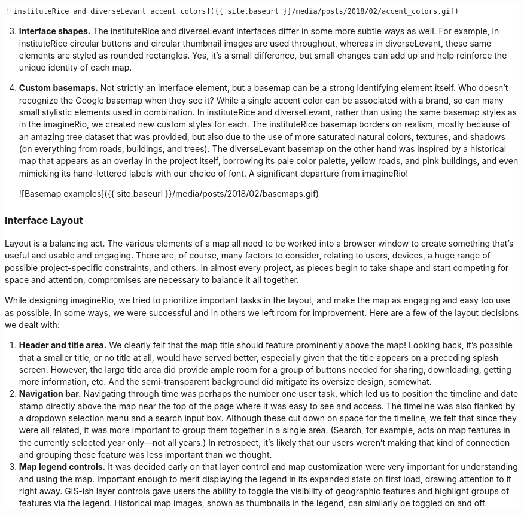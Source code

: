     ![instituteRice and diverseLevant accent colors]({{ site.baseurl }}/media/posts/2018/02/accent_colors.gif)

3. **Interface shapes.** The instituteRice and diverseLevant interfaces differ in some more subtle ways as well. For example, in instituteRice circular buttons and circular thumbnail images are used throughout, whereas in diverseLevant, these same elements are styled as rounded rectangles. Yes, it’s a small difference, but small changes can add up and help reinforce the unique identity of each map.
4. **Custom basemaps.** Not strictly an interface element, but a basemap can be a strong identifying element itself. Who doesn’t recognize the Google basemap when they see it? While a single accent color can be associated with a brand, so can many small stylistic elements used in combination. In instituteRice and diverseLevant, rather than using the same basemap styles as in the imagineRio, we created new custom styles for each. The instituteRice basemap borders on realism, mostly because of an amazing tree dataset that was provided, but also due to the use of more saturated natural colors, textures, and shadows (on everything from roads, buildings, and trees). The diverseLevant basemap on the other hand was inspired by a historical map that appears as an overlay in the project itself, borrowing its pale color palette, yellow roads, and pink buildings, and even mimicking its hand-lettered labels with our choice of font. A significant departure from imagineRio!

    ![Basemap examples]({{ site.baseurl }}/media/posts/2018/02/basemaps.gif)

### Interface Layout

Layout is a balancing act. The various elements of a map all need to be worked into a browser window to create something that’s useful and usable and engaging. There are, of course, many factors to consider, relating to users, devices, a huge range of possible project-specific constraints, and others. In almost every project, as pieces begin to take shape and start competing for space and attention, compromises are necessary to balance it all together.

While designing imagineRio, we tried to prioritize important tasks in the layout, and make the map as engaging and easy too use as possible. In some ways, we were successful and in others we left room for improvement. Here are a few of the layout decisions we dealt with:

1. **Header and title area.** We clearly felt that the map title should feature prominently above the map! Looking back, it’s possible that a smaller title, or no title at all, would have served better, especially given that the title appears on a preceding splash screen. However, the large title area did provide ample room for a group of buttons needed for sharing, downloading, getting more information, etc. And the semi-transparent background did mitigate its oversize design, somewhat.
2. **Navigation bar.** Navigating through time was perhaps the number one user task, which led us to position the timeline and date stamp directly above the map near the top of the page where it was easy to see and access. The timeline was also flanked by a dropdown selection menu and a search input box. Although these cut down on space for the timeline, we felt that since they were all related, it was more important to group them together in a single area. (Search, for example, acts on map features in the currently selected year only—not all years.) In retrospect, it’s likely that our users weren’t making that kind of connection and grouping these feature was less important than we thought.
3. **Map legend controls.** It was decided early on that layer control and map customization were very important for understanding and using the map. Important enough to merit displaying the legend in its expanded state on first load, drawing attention to it right away. GIS-ish layer controls gave users the ability to toggle the visibility of geographic features and highlight groups of features via the legend. Historical map images, shown as thumbnails in the legend, can similarly be toggled on and off.
